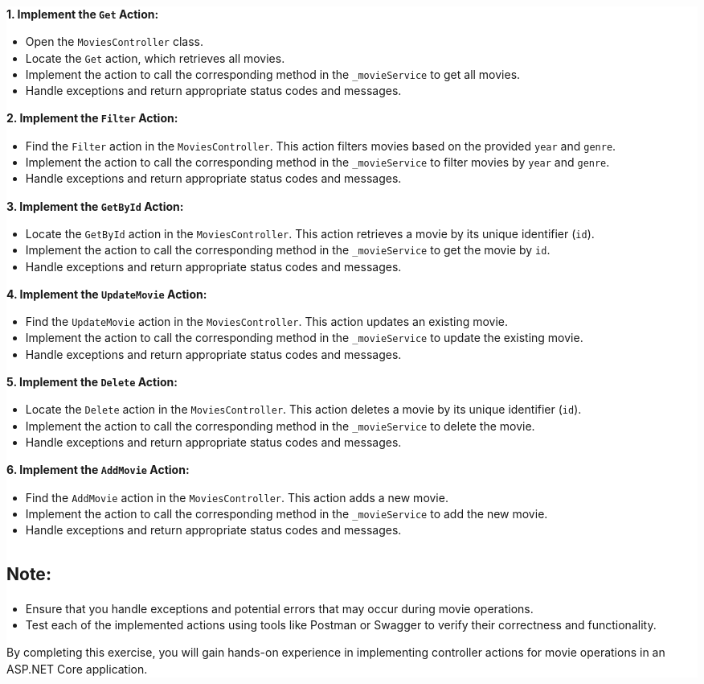 **1. Implement the `Get` Action:**

   - Open the `MoviesController` class.
   - Locate the `Get` action, which retrieves all movies.
   - Implement the action to call the corresponding method in the `_movieService` to get all movies.
   - Handle exceptions and return appropriate status codes and messages.

**2. Implement the `Filter` Action:**

   - Find the `Filter` action in the `MoviesController`. This action filters movies based on the provided `year` and `genre`.
   - Implement the action to call the corresponding method in the `_movieService` to filter movies by `year` and `genre`.
   - Handle exceptions and return appropriate status codes and messages.

**3. Implement the `GetById` Action:**

   - Locate the `GetById` action in the `MoviesController`. This action retrieves a movie by its unique identifier (`id`).
   - Implement the action to call the corresponding method in the `_movieService` to get the movie by `id`.
   - Handle exceptions and return appropriate status codes and messages.

**4. Implement the `UpdateMovie` Action:**

   - Find the `UpdateMovie` action in the `MoviesController`. This action updates an existing movie.
   - Implement the action to call the corresponding method in the `_movieService` to update the existing movie.
   - Handle exceptions and return appropriate status codes and messages.

**5. Implement the `Delete` Action:**

   - Locate the `Delete` action in the `MoviesController`. This action deletes a movie by its unique identifier (`id`).
   - Implement the action to call the corresponding method in the `_movieService` to delete the movie.
   - Handle exceptions and return appropriate status codes and messages.

**6. Implement the `AddMovie` Action:**

   - Find the `AddMovie` action in the `MoviesController`. This action adds a new movie.
   - Implement the action to call the corresponding method in the `_movieService` to add the new movie.
   - Handle exceptions and return appropriate status codes and messages.

## Note:

- Ensure that you handle exceptions and potential errors that may occur during movie operations.
- Test each of the implemented actions using tools like Postman or Swagger to verify their correctness and functionality.

By completing this exercise, you will gain hands-on experience in implementing controller actions for movie operations in an ASP.NET Core application.
